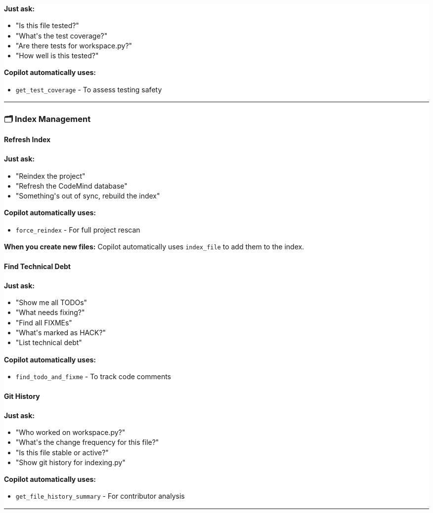 **Just ask:**

- "Is this file tested?"
- "What's the test coverage?"
- "Are there tests for workspace.py?"
- "How well is this tested?"

**Copilot automatically uses:**

- `get_test_coverage` - To assess testing safety

---

### 🗂️ Index Management

#### Refresh Index

**Just ask:**

- "Reindex the project"
- "Refresh the CodeMind database"
- "Something's out of sync, rebuild the index"

**Copilot automatically uses:**

- `force_reindex` - For full project rescan

**When you create new files:**
Copilot automatically uses `index_file` to add them to the index.

#### Find Technical Debt

**Just ask:**

- "Show me all TODOs"
- "What needs fixing?"
- "Find all FIXMEs"
- "What's marked as HACK?"
- "List technical debt"

**Copilot automatically uses:**

- `find_todo_and_fixme` - To track code comments

#### Git History

**Just ask:**

- "Who worked on workspace.py?"
- "What's the change frequency for this file?"
- "Is this file stable or active?"
- "Show git history for indexing.py"

**Copilot automatically uses:**

- `get_file_history_summary` - For contributor analysis

---
